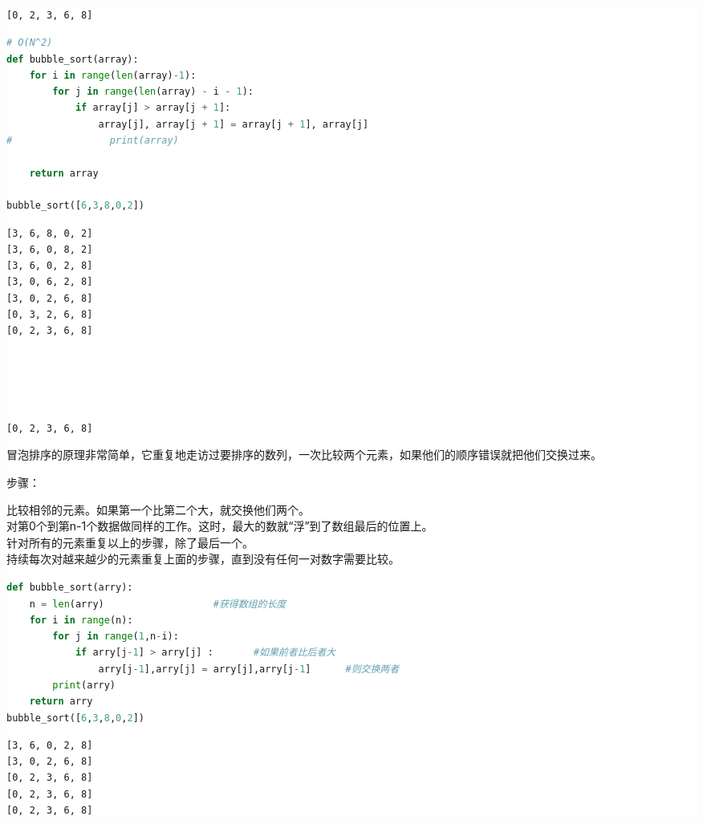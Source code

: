 


    [0, 2, 3, 6, 8]




```python
# O(N^2)
def bubble_sort(array):
    for i in range(len(array)-1):
        for j in range(len(array) - i - 1):
            if array[j] > array[j + 1]:
                array[j], array[j + 1] = array[j + 1], array[j]
#                 print(array)
                
    return array
                
bubble_sort([6,3,8,0,2])
```

    [3, 6, 8, 0, 2]
    [3, 6, 0, 8, 2]
    [3, 6, 0, 2, 8]
    [3, 0, 6, 2, 8]
    [3, 0, 2, 6, 8]
    [0, 3, 2, 6, 8]
    [0, 2, 3, 6, 8]





    [0, 2, 3, 6, 8]



冒泡排序的原理非常简单，它重复地走访过要排序的数列，一次比较两个元素，如果他们的顺序错误就把他们交换过来。

步骤：

比较相邻的元素。如果第一个比第二个大，就交换他们两个。   
对第0个到第n-1个数据做同样的工作。这时，最大的数就“浮”到了数组最后的位置上。  
针对所有的元素重复以上的步骤，除了最后一个。  
持续每次对越来越少的元素重复上面的步骤，直到没有任何一对数字需要比较。  


```python
def bubble_sort(arry):
    n = len(arry)                   #获得数组的长度
    for i in range(n):
        for j in range(1,n-i):
            if arry[j-1] > arry[j] :       #如果前者比后者大
                arry[j-1],arry[j] = arry[j],arry[j-1]      #则交换两者
        print(arry)
    return arry
bubble_sort([6,3,8,0,2])
```

    [3, 6, 0, 2, 8]
    [3, 0, 2, 6, 8]
    [0, 2, 3, 6, 8]
    [0, 2, 3, 6, 8]
    [0, 2, 3, 6, 8]
